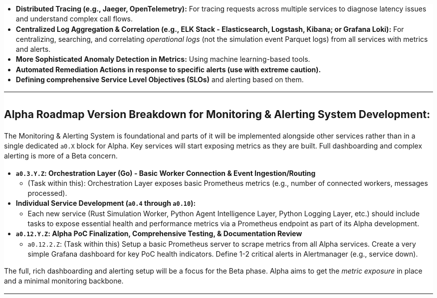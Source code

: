 *   **Distributed Tracing (e.g., Jaeger, OpenTelemetry):** For tracing requests across multiple services to diagnose latency issues and understand complex call flows.
*   **Centralized Log Aggregation & Correlation (e.g., ELK Stack - Elasticsearch, Logstash, Kibana; or Grafana Loki):** For centralizing, searching, and correlating *operational logs* (not the simulation event Parquet logs) from all services with metrics and alerts.
*   **More Sophisticated Anomaly Detection in Metrics:** Using machine learning-based tools.
*   **Automated Remediation Actions in response to specific alerts (use with extreme caution).**
*   **Defining comprehensive Service Level Objectives (SLOs)** and alerting based on them.

---

## Alpha Roadmap Version Breakdown for Monitoring & Alerting System Development:

The Monitoring & Alerting System is foundational and parts of it will be implemented alongside other services rather than in a single dedicated `a0.X` block for Alpha. Key services will start exposing metrics as they are built. Full dashboarding and complex alerting is more of a Beta concern.

*   **`a0.3.Y.Z`: Orchestration Layer (Go) - Basic Worker Connection & Event Ingestion/Routing**
    *   (Task within this): Orchestration Layer exposes basic Prometheus metrics (e.g., number of connected workers, messages processed).
*   **Individual Service Development (`a0.4` through `a0.10`):**
    *   Each new service (Rust Simulation Worker, Python Agent Intelligence Layer, Python Logging Layer, etc.) should include tasks to expose essential health and performance metrics via a Prometheus endpoint as part of its Alpha development.
*   **`a0.12.Y.Z`: Alpha PoC Finalization, Comprehensive Testing, & Documentation Review**
    *   `a0.12.2.Z`: (Task within this) Setup a basic Prometheus server to scrape metrics from all Alpha services. Create a very simple Grafana dashboard for key PoC health indicators. Define 1-2 critical alerts in Alertmanager (e.g., service down).

The full, rich dashboarding and alerting setup will be a focus for the Beta phase. Alpha aims to get the *metric exposure* in place and a minimal monitoring backbone.

---